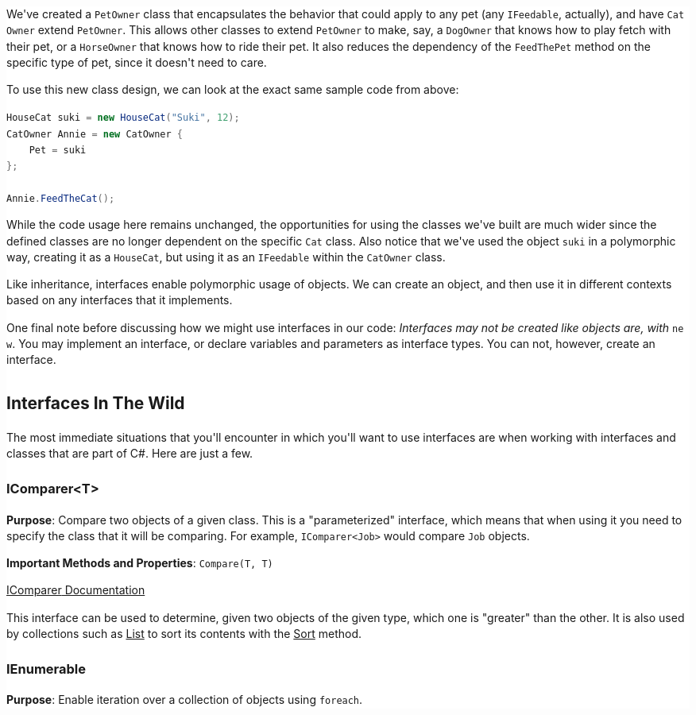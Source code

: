 We've created a `PetOwner` class that encapsulates the behavior that could apply to any pet (any `IFeedable`, actually), and have `CatOwner` extend `PetOwner`. This allows other classes to extend `PetOwner` to make, say, a `DogOwner` that knows how to play fetch with their pet, or a `HorseOwner` that knows how to ride their pet. It also reduces the dependency of the `FeedThePet` method on the specific type of pet, since it doesn't need to care.

To use this new class design, we can look at the exact same sample code from above:

```csharp
HouseCat suki = new HouseCat("Suki", 12);
CatOwner Annie = new CatOwner {
    Pet = suki
};

Annie.FeedTheCat();
```

While the code usage here remains unchanged, the opportunities for using the classes we've built are much wider since the defined classes are no longer dependent on the specific `Cat` class. Also notice that we've used the object `suki` in a polymorphic way, creating it as a `HouseCat`, but using it as an `IFeedable` within the `CatOwner` class.

<aside class="aside-note" markdown="1">
Like inheritance, interfaces enable polymorphic usage of objects. We can create an object, and then use it in different contexts based on any interfaces that it implements.
</aside>

One final note before discussing how we might use interfaces in our code: *Interfaces may not be created like objects are, with* `new`. You may implement an interface, or declare variables and parameters as interface types. You can not, however, create an interface.

## Interfaces In The Wild

The most immediate situations that you'll encounter in which you'll want to use interfaces are when working with interfaces and classes that are part of C#. Here are just a few.

### IComparer&lt;T&gt;

**Purpose**: Compare two objects of a given class. This is a "parameterized" interface, which means that when using it you need to specify the class that it will be comparing. For example, `IComparer<Job>` would compare `Job` objects.

**Important Methods and Properties**: `Compare(T, T)`

[IComparer<T> Documentation](https://msdn.microsoft.com/en-us/library/system.collections.icomparer.compare(v=vs.110).aspx)

This interface can be used to determine, given two objects of the given type, which one is "greater" than the other. It is also used by collections such as [List<T>](https://msdn.microsoft.com/en-us/library/6sh2ey19(v=vs.110).aspx) to sort its contents with the [Sort](https://msdn.microsoft.com/en-us/library/234b841s(v=vs.110).aspx) method.

### IEnumerable<T>

**Purpose**: Enable iteration over a collection of objects using `foreach`.
